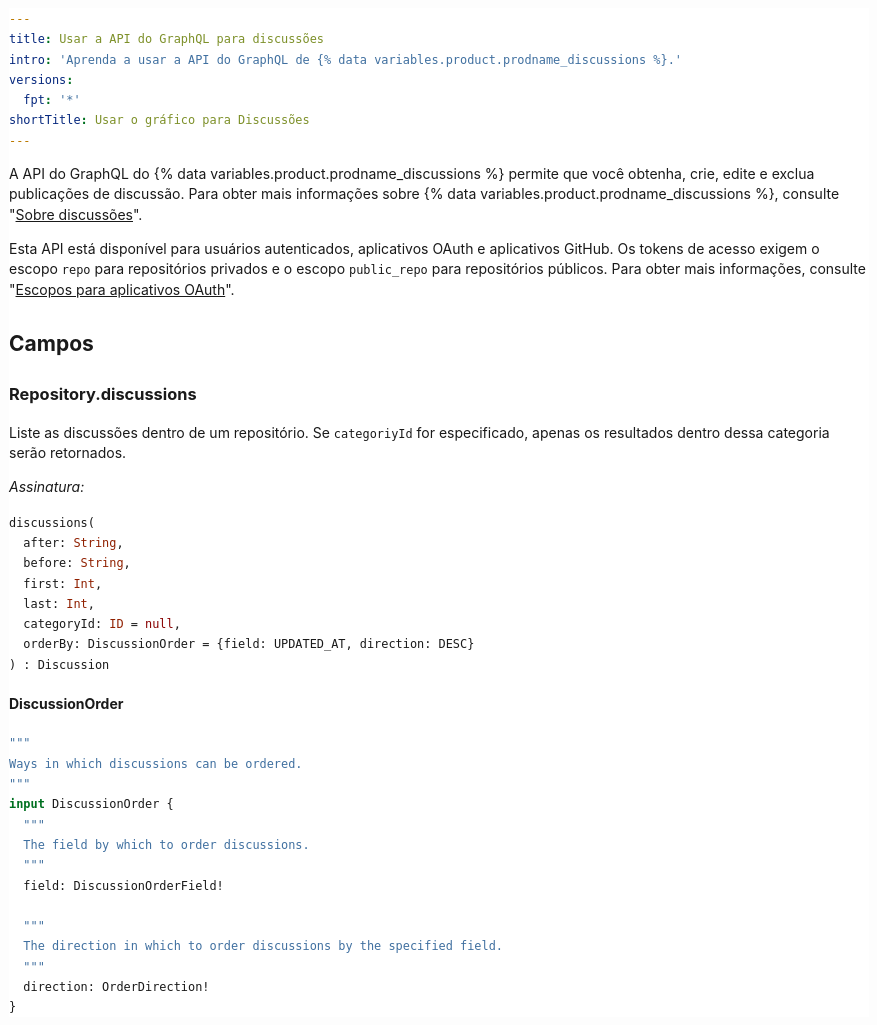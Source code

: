 ```yaml
---
title: Usar a API do GraphQL para discussões
intro: 'Aprenda a usar a API do GraphQL de {% data variables.product.prodname_discussions %}.'
versions:
  fpt: '*'
shortTitle: Usar o gráfico para Discussões
---
```


A API do GraphQL do {% data variables.product.prodname_discussions %} permite que você obtenha, crie, edite e exclua publicações de discussão. Para obter mais informações sobre {% data variables.product.prodname_discussions %}, consulte "[Sobre discussões](/discussions/collaborating-with-your-community-using-discussions/about-discussions)".

Esta API está disponível para usuários autenticados, aplicativos OAuth e aplicativos GitHub. Os tokens de acesso exigem o escopo `repo` para repositórios privados e o escopo `public_repo` para repositórios públicos. Para obter mais informações, consulte "[Escopos para aplicativos OAuth](/developers/apps/scopes-for-oauth-apps)".

## Campos

### Repository.discussions

Liste as discussões dentro de um repositório. Se `categoriyId` for especificado, apenas os resultados dentro dessa categoria serão retornados.

_Assinatura:_

```graphql
discussions(
  after: String,
  before: String,
  first: Int,
  last: Int,
  categoryId: ID = null,
  orderBy: DiscussionOrder = {field: UPDATED_AT, direction: DESC}
) : Discussion
```

#### DiscussionOrder

```graphql
"""
Ways in which discussions can be ordered.
"""
input DiscussionOrder {
  """
  The field by which to order discussions.
  """
  field: DiscussionOrderField!

  """
  The direction in which to order discussions by the specified field.
  """
  direction: OrderDirection!
}
```

